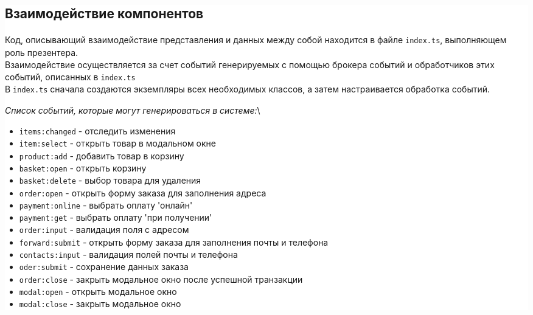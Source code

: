 ## Взаимодействие компонентов
Код, описывающий взаимодействие представления и данных между собой находится в файле `index.ts`, выполняющем роль презентера.\
Взаимодействие осуществляется за счет событий генерируемых с помощью брокера событий и обработчиков этих событий, описанных в `index.ts`\
В `index.ts` сначала создаются экземпляры всех необходимых классов, а затем настраивается обработка событий.

*Список событий, которые могут генерироваться в системе:*\
- `items:changed` - отследить изменения
- `item:select` - открыть товар в модальном окне
- `product:add` - добавить товар в корзину
- `basket:open` - открыть корзину
- `basket:delete` - выбор товара для удаления
- `order:open` - открыть форму заказа для заполнения адреса
- `payment:online` - выбрать оплату 'онлайн'
- `payment:get` - выбрать оплату 'при получении'
- `order:input` - валидация поля с адресом
- `forward:submit` - открыть форму заказа для заполнения почты и телефона
- `contacts:input` - валидация полей почты и телефона
- `oder:submit` - сохранение данных заказа
- `order:close` - закрыть модальное окно после успешной транзакции
- `modal:open` - открыть модальное окно
- `modal:close` - закрыть модальное окно
